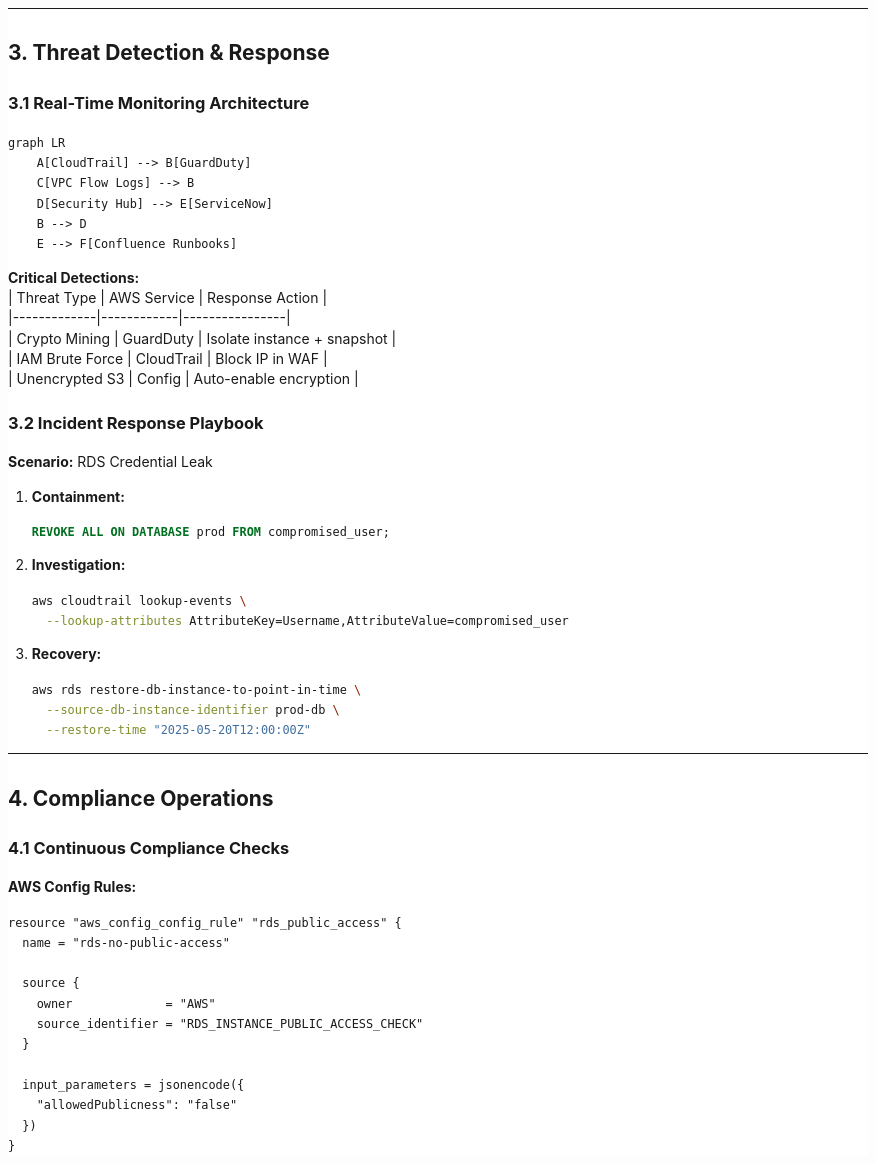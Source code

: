 
---

## **3. Threat Detection & Response**  

### **3.1 Real-Time Monitoring Architecture**  
```mermaid
graph LR
    A[CloudTrail] --> B[GuardDuty]
    C[VPC Flow Logs] --> B
    D[Security Hub] --> E[ServiceNow]
    B --> D
    E --> F[Confluence Runbooks]
```  

**Critical Detections:**  
| Threat Type | AWS Service | Response Action |  
|-------------|------------|----------------|  
| Crypto Mining | GuardDuty | Isolate instance + snapshot |  
| IAM Brute Force | CloudTrail | Block IP in WAF |  
| Unencrypted S3 | Config | Auto-enable encryption |  

### **3.2 Incident Response Playbook**  
**Scenario:** RDS Credential Leak  
1. **Containment:**  
   ```sql
   REVOKE ALL ON DATABASE prod FROM compromised_user;
   ```  
2. **Investigation:**  
   ```bash
   aws cloudtrail lookup-events \
     --lookup-attributes AttributeKey=Username,AttributeValue=compromised_user
   ```  
3. **Recovery:**  
   ```bash
   aws rds restore-db-instance-to-point-in-time \
     --source-db-instance-identifier prod-db \
     --restore-time "2025-05-20T12:00:00Z"
   ```  

---

## **4. Compliance Operations**  

### **4.1 Continuous Compliance Checks**  
**AWS Config Rules:**  
```hcl
resource "aws_config_config_rule" "rds_public_access" {
  name = "rds-no-public-access"
  
  source {
    owner             = "AWS"
    source_identifier = "RDS_INSTANCE_PUBLIC_ACCESS_CHECK"
  }
  
  input_parameters = jsonencode({
    "allowedPublicness": "false"
  })
}
```  
